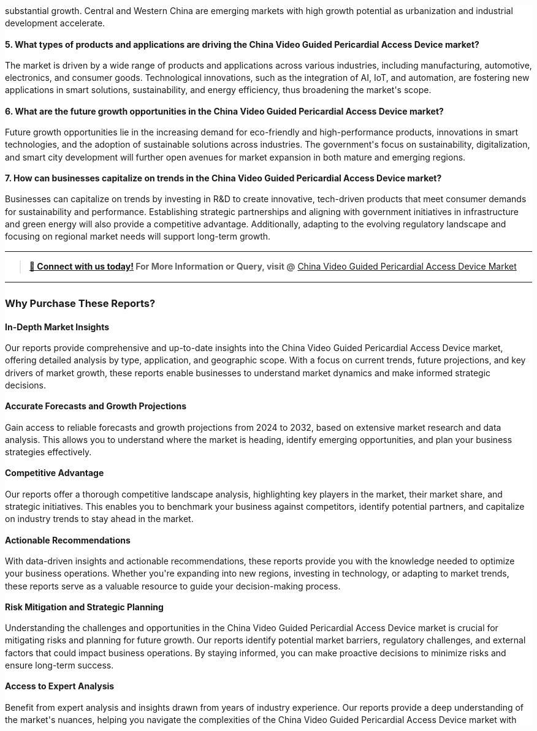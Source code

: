 substantial growth. Central and Western China are emerging markets with high growth potential as urbanization and industrial development accelerate.</p><p class="" data-start="1951" data-end="2402"><strong data-start="1951" data-end="2032">5. What types of products and applications are driving the China Video Guided Pericardial Access Device market?</strong></p><p class="" data-start="1951" data-end="2402">The market is driven by a wide range of products and applications across various industries, including manufacturing, automotive, electronics, and consumer goods. Technological innovations, such as the integration of AI, IoT, and automation, are fostering new applications in smart solutions, sustainability, and energy efficiency, thus broadening the market's scope.</p><p class="" data-start="2404" data-end="2849"><strong data-start="2404" data-end="2477">6. What are the future growth opportunities in the China Video Guided Pericardial Access Device market?</strong></p><p class="" data-start="2404" data-end="2849">Future growth opportunities lie in the increasing demand for eco-friendly and high-performance products, innovations in smart technologies, and the adoption of sustainable solutions across industries. The government's focus on sustainability, digitalization, and smart city development will further open avenues for market expansion in both mature and emerging regions.</p><p class="" data-start="2851" data-end="3371"><strong data-start="2851" data-end="2923">7. How can businesses capitalize on trends in the China Video Guided Pericardial Access Device market?</strong></p><p class="" data-start="2851" data-end="3371">Businesses can capitalize on trends by investing in R&amp;D to create innovative, tech-driven products that meet consumer demands for sustainability and performance. Establishing strategic partnerships and aligning with government initiatives in infrastructure and green energy will also provide a competitive advantage. Additionally, adapting to the evolving regulatory landscape and focusing on regional market needs will support long-term growth.</p><hr /><blockquote><p><span class="font-[700]"><strong><a href="https://www.marketresearchintellect.com/product/video-guided-pericardial-access-device-market-size-and-forecast/?utm_source=Linkedin&utm_medium=016">📩 Connect with us today!</a> For More Information or Query, visit&nbsp;@</strong>&nbsp;</span><span class="font-[700]"><a href="https://www.marketresearchintellect.com/product/video-guided-pericardial-access-device-market-size-and-forecast/?utm_source=Linkedin&utm_medium=016" target="_blank" data-tracking-control-name="article-ssr-frontend-pulse_little-text-block" data-tracking-will-navigate="" data-test-link="">China Video Guided Pericardial Access Device Market</a></span></p></blockquote><hr /><h3 class="" data-start="164" data-end="199"><strong data-start="168" data-end="199">Why Purchase These Reports?</strong></h3><p class="" data-start="201" data-end="575"><strong data-start="201" data-end="229">In-Depth Market Insights</strong></p><p class="" data-start="201" data-end="575">Our reports provide comprehensive and up-to-date insights into the China Video Guided Pericardial Access Device market, offering detailed analysis by type, application, and geographic scope. With a focus on current trends, future projections, and key drivers of market growth, these reports enable businesses to understand market dynamics and make informed strategic decisions.</p><p class="" data-start="577" data-end="893"><strong data-start="577" data-end="622">Accurate Forecasts and Growth Projections</strong></p><p class="" data-start="577" data-end="893">Gain access to reliable forecasts and growth projections from 2024 to 2032, based on extensive market research and data analysis. This allows you to understand where the market is heading, identify emerging opportunities, and plan your business strategies effectively.</p><p class="" data-start="895" data-end="1227"><strong data-start="895" data-end="920">Competitive Advantage</strong></p><p class="" data-start="895" data-end="1227">Our reports offer a thorough competitive landscape analysis, highlighting key players in the market, their market share, and strategic initiatives. This enables you to benchmark your business against competitors, identify potential partners, and capitalize on industry trends to stay ahead in the market.</p><p class="" data-start="1229" data-end="1589"><strong data-start="1229" data-end="1259">Actionable Recommendations</strong></p><p class="" data-start="1229" data-end="1589">With data-driven insights and actionable recommendations, these reports provide you with the knowledge needed to optimize your business operations. Whether you're expanding into new regions, investing in technology, or adapting to market trends, these reports serve as a valuable resource to guide your decision-making process.</p><p class="" data-start="1591" data-end="2004"><strong data-start="1591" data-end="1633">Risk Mitigation and Strategic Planning</strong></p><p class="" data-start="1591" data-end="2004">Understanding the challenges and opportunities in the China Video Guided Pericardial Access Device market is crucial for mitigating risks and planning for future growth. Our reports identify potential market barriers, regulatory challenges, and external factors that could impact business operations. By staying informed, you can make proactive decisions to minimize risks and ensure long-term success.</p><p class="" data-start="2006" data-end="2266"><strong data-start="2006" data-end="2035">Access to Expert Analysis</strong></p><p class="" data-start="2006" data-end="2266">Benefit from expert analysis and insights drawn from years of industry experience. Our reports provide a deep understanding of the market's nuances, helping you navigate the complexities of the China Video Guided Pericardial Access Device market with